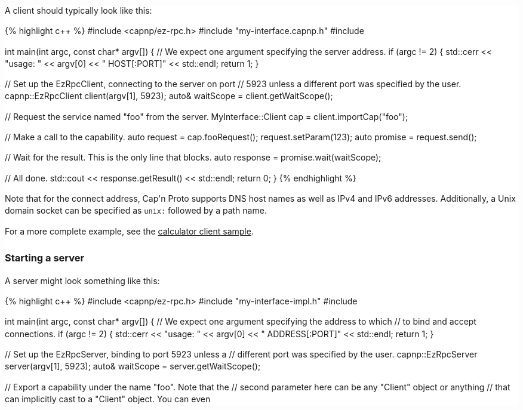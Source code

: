 A client should typically look like this:

{% highlight c++ %}
#include <capnp/ez-rpc.h>
#include "my-interface.capnp.h"
#include <iostream>

int main(int argc, const char* argv[]) {
  // We expect one argument specifying the server address.
  if (argc != 2) {
    std::cerr << "usage: " << argv[0] << " HOST[:PORT]" << std::endl;
    return 1;
  }

  // Set up the EzRpcClient, connecting to the server on port
  // 5923 unless a different port was specified by the user.
  capnp::EzRpcClient client(argv[1], 5923);
  auto& waitScope = client.getWaitScope();

  // Request the service named "foo" from the server.
  MyInterface::Client cap =
      client.importCap<MyInterface>("foo");

  // Make a call to the capability.
  auto request = cap.fooRequest();
  request.setParam(123);
  auto promise = request.send();

  // Wait for the result.  This is the only line that blocks.
  auto response = promise.wait(waitScope);

  // All done.
  std::cout << response.getResult() << std::endl;
  return 0;
}
{% endhighlight %}

Note that for the connect address, Cap'n Proto supports DNS host names as well as IPv4 and IPv6
addresses.  Additionally, a Unix domain socket can be specified as `unix:` followed by a path name.

For a more complete example, see the
[calculator client sample](https://github.com/kentonv/capnproto/tree/master/c++/samples/calculator-client.c++).

### Starting a server

A server might look something like this:

{% highlight c++ %}
#include <capnp/ez-rpc.h>
#include "my-interface-impl.h"
#include <iostream>

int main(int argc, const char* argv[]) {
  // We expect one argument specifying the address to which
  // to bind and accept connections.
  if (argc != 2) {
    std::cerr << "usage: " << argv[0] << " ADDRESS[:PORT]"
              << std::endl;
    return 1;
  }

  // Set up the EzRpcServer, binding to port 5923 unless a
  // different port was specified by the user.
  capnp::EzRpcServer server(argv[1], 5923);
  auto& waitScope = server.getWaitScope();

  // Export a capability under the name "foo".  Note that the
  // second parameter here can be any "Client" object or anything
  // that can implicitly cast to a "Client" object.  You can even
